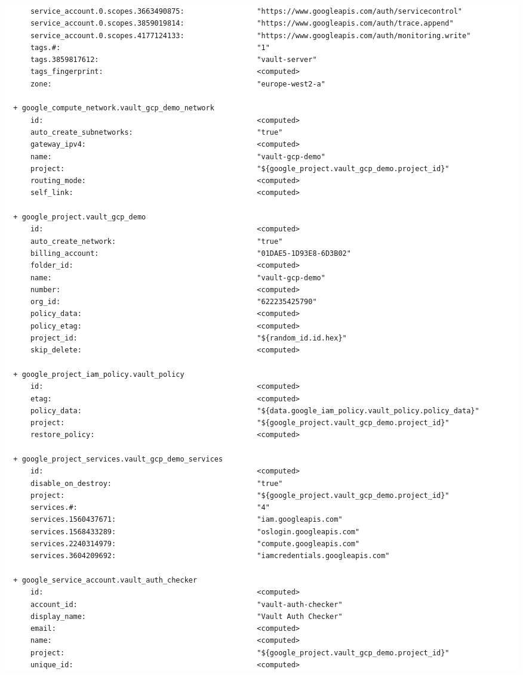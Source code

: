 ```
      service_account.0.scopes.3663490875:                 "https://www.googleapis.com/auth/servicecontrol"
      service_account.0.scopes.3859019814:                 "https://www.googleapis.com/auth/trace.append"
      service_account.0.scopes.4177124133:                 "https://www.googleapis.com/auth/monitoring.write"
      tags.#:                                              "1"
      tags.3859817612:                                     "vault-server"
      tags_fingerprint:                                    <computed>
      zone:                                                "europe-west2-a"

  + google_compute_network.vault_gcp_demo_network
      id:                                                  <computed>
      auto_create_subnetworks:                             "true"
      gateway_ipv4:                                        <computed>
      name:                                                "vault-gcp-demo"
      project:                                             "${google_project.vault_gcp_demo.project_id}"
      routing_mode:                                        <computed>
      self_link:                                           <computed>

  + google_project.vault_gcp_demo
      id:                                                  <computed>
      auto_create_network:                                 "true"
      billing_account:                                     "01DAE5-1D93E8-6D3B02"
      folder_id:                                           <computed>
      name:                                                "vault-gcp-demo"
      number:                                              <computed>
      org_id:                                              "622235425790"
      policy_data:                                         <computed>
      policy_etag:                                         <computed>
      project_id:                                          "${random_id.id.hex}"
      skip_delete:                                         <computed>

  + google_project_iam_policy.vault_policy
      id:                                                  <computed>
      etag:                                                <computed>
      policy_data:                                         "${data.google_iam_policy.vault_policy.policy_data}"
      project:                                             "${google_project.vault_gcp_demo.project_id}"
      restore_policy:                                      <computed>

  + google_project_services.vault_gcp_demo_services
      id:                                                  <computed>
      disable_on_destroy:                                  "true"
      project:                                             "${google_project.vault_gcp_demo.project_id}"
      services.#:                                          "4"
      services.1560437671:                                 "iam.googleapis.com"
      services.1568433289:                                 "oslogin.googleapis.com"
      services.2240314979:                                 "compute.googleapis.com"
      services.3604209692:                                 "iamcredentials.googleapis.com"

  + google_service_account.vault_auth_checker
      id:                                                  <computed>
      account_id:                                          "vault-auth-checker"
      display_name:                                        "Vault Auth Checker"
      email:                                               <computed>
      name:                                                <computed>
      project:                                             "${google_project.vault_gcp_demo.project_id}"
      unique_id:                                           <computed>
```